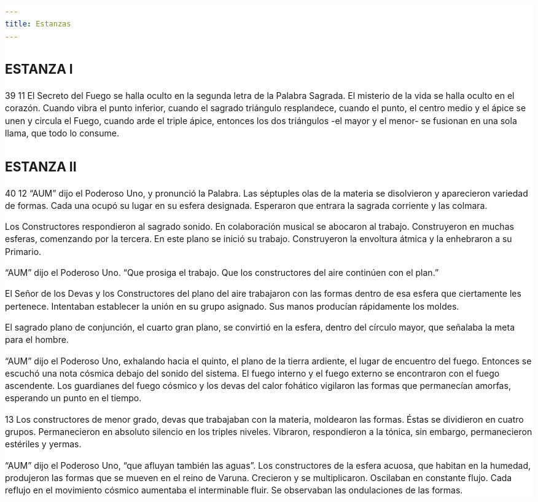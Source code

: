 ```yaml
---
title: Estanzas
---
```


## ESTANZA I

<p>
<pin lang="es">39</pin> <pin lang="en">11</pin> El Secreto del Fuego se halla oculto en la segunda letra de la Palabra Sagrada. El misterio de la vida se halla oculto en el corazón. Cuando vibra el punto inferior, cuando el sagrado triángulo resplandece, cuando el punto, el centro medio y el ápice se unen y circula el Fuego, cuando arde el triple ápice, entonces los dos triángulos -el mayor y el menor- se fusionan en una sola llama, que todo lo consume.
</p>

## ESTANZA II

<p>
<pin lang="es">40</pin> <pin lang="en">12</pin> “AUM” dijo el Poderoso Uno, y pronunció la Palabra. Las séptuples olas de la materia se disolvieron y aparecieron variedad de formas. Cada una ocupó su lugar en su esfera designada. Esperaron que entrara la sagrada corriente y las colmara.
</p>

Los Constructores respondieron al sagrado sonido. En colaboración musical se abocaron al trabajo. Construyeron en muchas esferas, comenzando por la tercera. En este plano se inició su trabajo. Construyeron la envoltura átmica y la enhebraron a su Primario.

“AUM” dijo el Poderoso Uno. “Que prosiga el trabajo. Que los constructores del aire continúen con el plan.”

El Señor de los Devas y los Constructores del plano del aire trabajaron con las formas dentro de esa esfera que ciertamente les pertenece. Intentaban establecer la unión en su grupo asignado. Sus manos producían rápidamente los moldes.

El sagrado plano de conjunción, el cuarto gran plano, se convirtió en la esfera, dentro del círculo mayor, que señalaba la meta para el hombre.

“AUM” dijo el Poderoso Uno, exhalando hacia el quinto, el plano de la tierra ardiente, el lugar de encuentro del fuego. Entonces se escuchó una nota cósmica debajo del sonido del sistema. El fuego interno y el fuego externo se encontraron con el fuego ascendente. Los guardianes del fuego cósmico y los devas del calor fohático vigilaron las formas que permanecían amorfas, esperando un punto en el tiempo.

<p>
<pin lang="en">13</pin> Los constructores de menor grado, devas que trabajaban con la materia, moldearon las formas. Éstas se dividieron en cuatro grupos. Permanecieron en absoluto silencio en los triples niveles. Vibraron, respondieron a la tónica, sin embargo, permanecieron estériles y yermas.
</p>

“AUM” dijo el Poderoso Uno, “que afluyan también las aguas”. Los constructores de la esfera acuosa, que habitan en la humedad, produjeron las formas que se mueven en el reino de Varuna. Crecieron y se multiplicaron. Oscilaban en constante flujo. Cada reflujo en el movimiento cósmico aumentaba el interminable fluir. Se observaban las ondulaciones de las formas.
